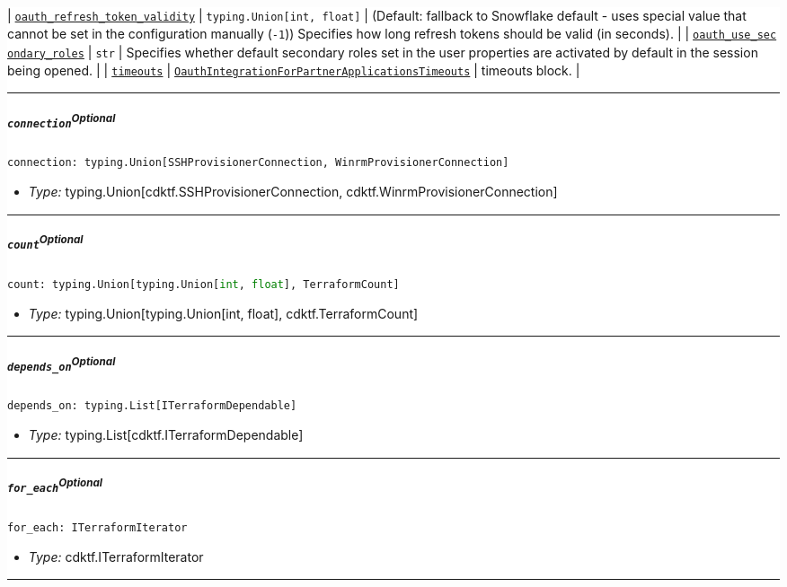 | <code><a href="#@cdktf/provider-snowflake.oauthIntegrationForPartnerApplications.OauthIntegrationForPartnerApplicationsConfig.property.oauthRefreshTokenValidity">oauth_refresh_token_validity</a></code> | <code>typing.Union[int, float]</code> | (Default: fallback to Snowflake default - uses special value that cannot be set in the configuration manually (`-1`)) Specifies how long refresh tokens should be valid (in seconds). |
| <code><a href="#@cdktf/provider-snowflake.oauthIntegrationForPartnerApplications.OauthIntegrationForPartnerApplicationsConfig.property.oauthUseSecondaryRoles">oauth_use_secondary_roles</a></code> | <code>str</code> | Specifies whether default secondary roles set in the user properties are activated by default in the session being opened. |
| <code><a href="#@cdktf/provider-snowflake.oauthIntegrationForPartnerApplications.OauthIntegrationForPartnerApplicationsConfig.property.timeouts">timeouts</a></code> | <code><a href="#@cdktf/provider-snowflake.oauthIntegrationForPartnerApplications.OauthIntegrationForPartnerApplicationsTimeouts">OauthIntegrationForPartnerApplicationsTimeouts</a></code> | timeouts block. |

---

##### `connection`<sup>Optional</sup> <a name="connection" id="@cdktf/provider-snowflake.oauthIntegrationForPartnerApplications.OauthIntegrationForPartnerApplicationsConfig.property.connection"></a>

```python
connection: typing.Union[SSHProvisionerConnection, WinrmProvisionerConnection]
```

- *Type:* typing.Union[cdktf.SSHProvisionerConnection, cdktf.WinrmProvisionerConnection]

---

##### `count`<sup>Optional</sup> <a name="count" id="@cdktf/provider-snowflake.oauthIntegrationForPartnerApplications.OauthIntegrationForPartnerApplicationsConfig.property.count"></a>

```python
count: typing.Union[typing.Union[int, float], TerraformCount]
```

- *Type:* typing.Union[typing.Union[int, float], cdktf.TerraformCount]

---

##### `depends_on`<sup>Optional</sup> <a name="depends_on" id="@cdktf/provider-snowflake.oauthIntegrationForPartnerApplications.OauthIntegrationForPartnerApplicationsConfig.property.dependsOn"></a>

```python
depends_on: typing.List[ITerraformDependable]
```

- *Type:* typing.List[cdktf.ITerraformDependable]

---

##### `for_each`<sup>Optional</sup> <a name="for_each" id="@cdktf/provider-snowflake.oauthIntegrationForPartnerApplications.OauthIntegrationForPartnerApplicationsConfig.property.forEach"></a>

```python
for_each: ITerraformIterator
```

- *Type:* cdktf.ITerraformIterator

---